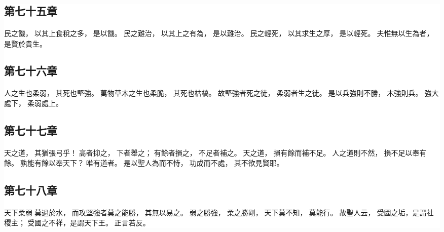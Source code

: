 <h2>第七十五章</h2>  
民之饑，  
以其上食稅之多，  
是以饑。  
民之難治，  
以其上之有為，  
是以難治。  
民之輕死，  
以其求生之厚，  
是以輕死。  
夫惟無以生為者，  
是賢於貴生。  
  
<h2>第七十六章</h2>  
人之生也柔弱，  
其死也堅強。  
萬物草木之生也柔脆，  
其死也枯槁。  
故堅強者死之徒，  
柔弱者生之徒。  
是以兵強則不勝，  
木強則兵。  
強大處下，  
柔弱處上。  
  
<h2>第七十七章</h2>  
天之道，  
其猶張弓乎！  
高者抑之，  
下者舉之；  
有餘者損之，  
不足者補之。  
天之道，  
損有餘而補不足。  
人之道則不然，  
損不足以奉有餘。  
孰能有餘以奉天下？  
唯有道者。  
是以聖人為而不恃，  
功成而不處，  
其不欲見賢耶。  
  
<h2>第七十八章</h2>  
天下柔弱  
莫過於水，  
而攻堅強者莫之能勝，  
其無以易之。  
弱之勝強，  
柔之勝剛，  
天下莫不知，  
莫能行。  
故聖人云，  
受國之垢，是謂社稷主；  
受國之不祥，是謂天下王。  
正言若反。  
  